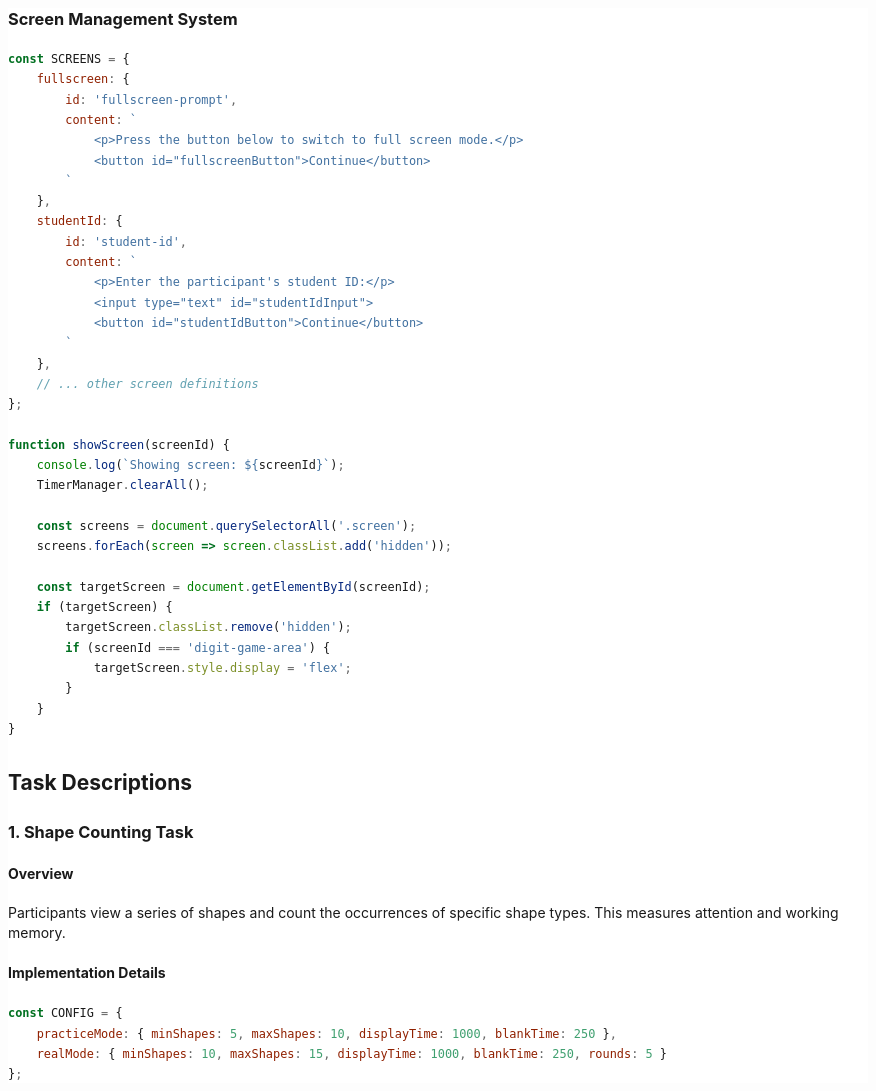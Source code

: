 ### Screen Management System
```javascript
const SCREENS = {
    fullscreen: {
        id: 'fullscreen-prompt',
        content: `
            <p>Press the button below to switch to full screen mode.</p>
            <button id="fullscreenButton">Continue</button>
        `
    },
    studentId: {
        id: 'student-id',
        content: `
            <p>Enter the participant's student ID:</p>
            <input type="text" id="studentIdInput">
            <button id="studentIdButton">Continue</button>
        `
    },
    // ... other screen definitions
};

function showScreen(screenId) {
    console.log(`Showing screen: ${screenId}`);
    TimerManager.clearAll();
    
    const screens = document.querySelectorAll('.screen');
    screens.forEach(screen => screen.classList.add('hidden'));
    
    const targetScreen = document.getElementById(screenId);
    if (targetScreen) {
        targetScreen.classList.remove('hidden');
        if (screenId === 'digit-game-area') {
            targetScreen.style.display = 'flex';
        }
    }
}
```

## Task Descriptions

### 1. Shape Counting Task
#### Overview
Participants view a series of shapes and count the occurrences of specific shape types. This measures attention and working memory.

#### Implementation Details
```javascript
const CONFIG = {
    practiceMode: { minShapes: 5, maxShapes: 10, displayTime: 1000, blankTime: 250 },
    realMode: { minShapes: 10, maxShapes: 15, displayTime: 1000, blankTime: 250, rounds: 5 }
};
```
